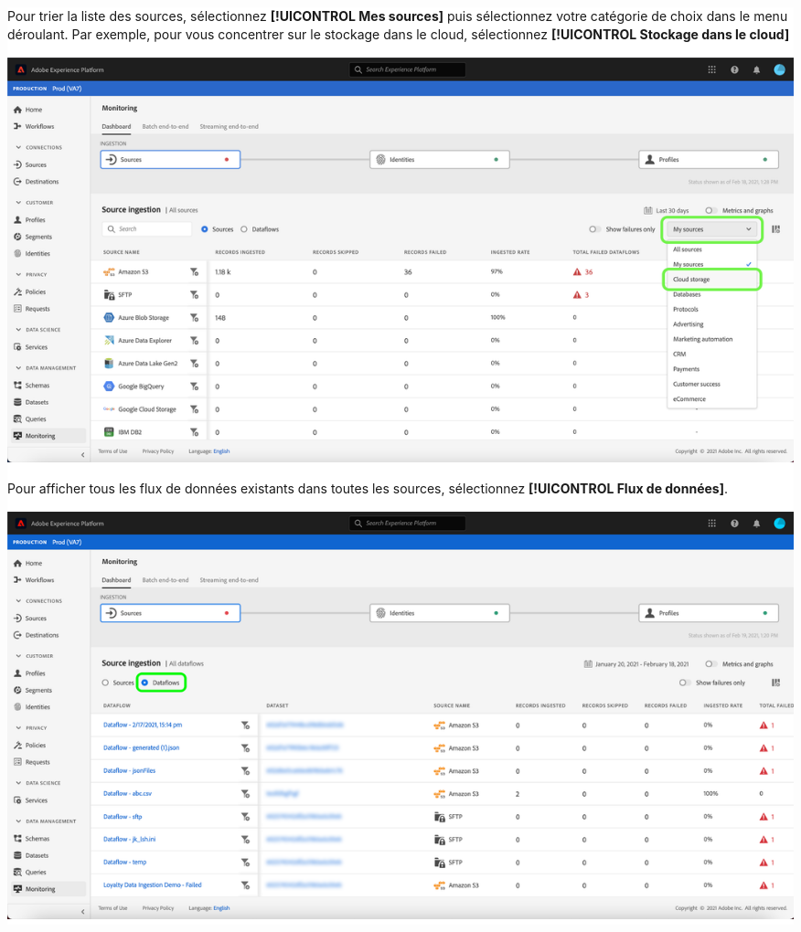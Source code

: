 
Pour trier la liste des sources, sélectionnez **[!UICONTROL Mes sources]** puis sélectionnez votre catégorie de choix dans le menu déroulant. Par exemple, pour vous concentrer sur le stockage dans le cloud, sélectionnez  **[!UICONTROL Stockage dans le cloud]**

![tri-par-catégorie](../assets/ui/monitor-sources/sort-by-category.png)

Pour afficher tous les flux de données existants dans toutes les sources, sélectionnez **[!UICONTROL Flux de données]**.

![view-all-dataflows](../assets/ui/monitor-sources/view-all-dataflows.png)
